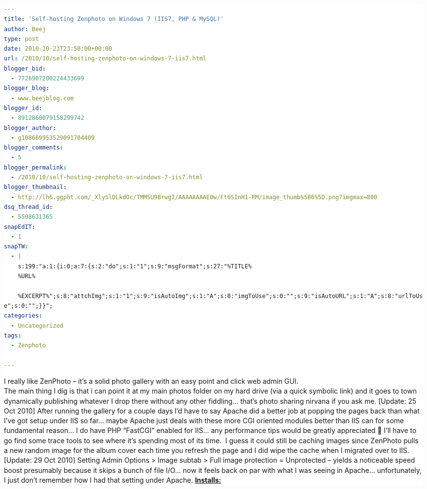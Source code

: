 ```yaml
---
title: 'Self-hosting Zenphoto on Windows 7 (IIS7, PHP & MySQL)'
author: Beej
type: post
date: 2010-10-23T23:50:00+00:00
url: /2010/10/self-hosting-zenphoto-on-windows-7-iis7.html
blogger_bid:
  - 7726907200224433699
blogger_blog:
  - www.beejblog.com
blogger_id:
  - 8912860079158299742
blogger_author:
  - g108669953529091704409
blogger_comments:
  - 5
blogger_permalink:
  - /2010/10/self-hosting-zenphoto-on-windows-7-iis7.html
blogger_thumbnail:
  - http://lh6.ggpht.com/_XlySlDLkdOc/TMMSU9BrwgI/AAAAAAAAE0w/Ft6SInH1-RM/image_thumb%5B6%5D.png?imgmax=800
dsq_thread_id:
  - 5508631365
snapEdIT:
  - 1
snapTW:
  - |
    s:199:"a:1:{i:0;a:7:{s:2:"do";s:1:"1";s:9:"msgFormat";s:27:"%TITLE%
    %URL%
    
    %EXCERPT%";s:8:"attchImg";s:1:"1";s:9:"isAutoImg";s:1:"A";s:8:"imgToUse";s:0:"";s:9:"isAutoURL";s:1:"A";s:8:"urlToUse";s:0:"";}}";
categories:
  - Uncategorized
tags:
  - Zenphoto

---
```

I really like ZenPhoto &#8211; it&#8217;s a solid photo gallery with an easy point and click web admin GUI.   
The main thing I dig is that i can point it at my main photos folder on my hard drive (via a quick symbolic link) and it goes to town dynamically publishing whatever I drop there without any other fiddling… that&#8217;s photo sharing nirvana if you ask me. [Update: 25 Oct 2010] After running the gallery for a couple days I’d have to say Apache did a better job at popping the pages back than what I’ve got setup under IIS so far… maybe Apache just deals with these more CGI oriented modules better than IIS can for some fundamental reason… I do have PHP “FastCGI” enabled for IIS… any performance tips would be greatly appreciated 🙂 I’ll have to go find some trace tools to see where it’s spending most of its time.&#160; I guess it could still be caching images since ZenPhoto pulls a new random image for the album cover each time you refresh the page and I did wipe the cache when I migrated over to IIS. [Update: 29 Oct 2010] Setting Admin Options > Image subtab > Full image protection = Unprotected &#8211; yields a noticeable speed boost presumably because it skips a bunch of file I/O… now it feels back on par with what I was seeing in Apache… unfortunately, I just don’t remember how I had that setting under Apache. **<u>Installs:   
</u>**


 [1]: http://lh5.ggpht.com/_XlySlDLkdOc/TMMSUJFFxuI/AAAAAAAAE0s/rxteppXzI1E/s1600-h/image%5B8%5D.png
 [2]: http://www.gotknowhow.com/articles/fix-login-failed-for-user-iis-apppool-aspnet-v4-error-iis7 "http://www.gotknowhow.com/articles/fix-login-failed-for-user-iis-apppool-aspnet-v4-error-iis7"
 [3]: http://lh5.ggpht.com/_XlySlDLkdOc/TbxXDgiSGlI/AAAAAAAAE8I/ZEBZWENrNtY/s1600-h/Create%20Self-Signed%20Cert%20IIS7%5B5%5D.png